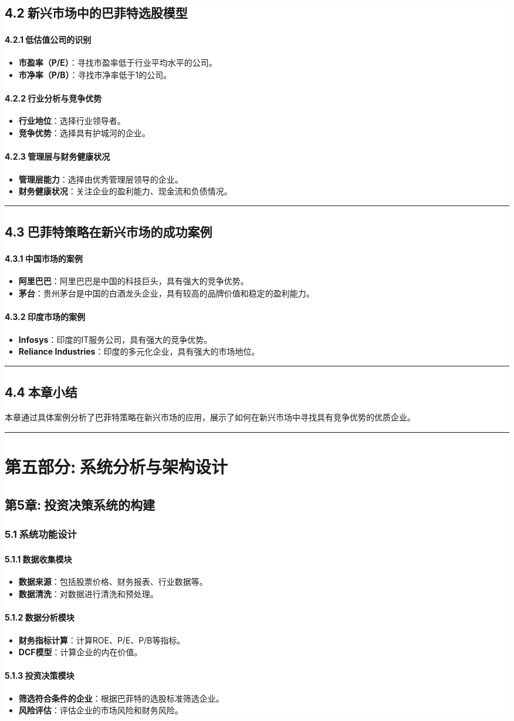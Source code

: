 
## 4.2 新兴市场中的巴菲特选股模型

#### 4.2.1 低估值公司的识别
- **市盈率（P/E）**：寻找市盈率低于行业平均水平的公司。
- **市净率（P/B）**：寻找市净率低于1的公司。

#### 4.2.2 行业分析与竞争优势
- **行业地位**：选择行业领导者。
- **竞争优势**：选择具有护城河的企业。

#### 4.2.3 管理层与财务健康状况
- **管理层能力**：选择由优秀管理层领导的企业。
- **财务健康状况**：关注企业的盈利能力、现金流和负债情况。

---

## 4.3 巴菲特策略在新兴市场的成功案例

#### 4.3.1 中国市场的案例
- **阿里巴巴**：阿里巴巴是中国的科技巨头，具有强大的竞争优势。
- **茅台**：贵州茅台是中国的白酒龙头企业，具有较高的品牌价值和稳定的盈利能力。

#### 4.3.2 印度市场的案例
- **Infosys**：印度的IT服务公司，具有强大的竞争优势。
- **Reliance Industries**：印度的多元化企业，具有强大的市场地位。

---

## 4.4 本章小结
本章通过具体案例分析了巴菲特策略在新兴市场的应用，展示了如何在新兴市场中寻找具有竞争优势的优质企业。

---

# 第五部分: 系统分析与架构设计

## 第5章: 投资决策系统的构建

### 5.1 系统功能设计

#### 5.1.1 数据收集模块
- **数据来源**：包括股票价格、财务报表、行业数据等。
- **数据清洗**：对数据进行清洗和预处理。

#### 5.1.2 数据分析模块
- **财务指标计算**：计算ROE、P/E、P/B等指标。
- **DCF模型**：计算企业的内在价值。

#### 5.1.3 投资决策模块
- **筛选符合条件的企业**：根据巴菲特的选股标准筛选企业。
- **风险评估**：评估企业的市场风险和财务风险。

